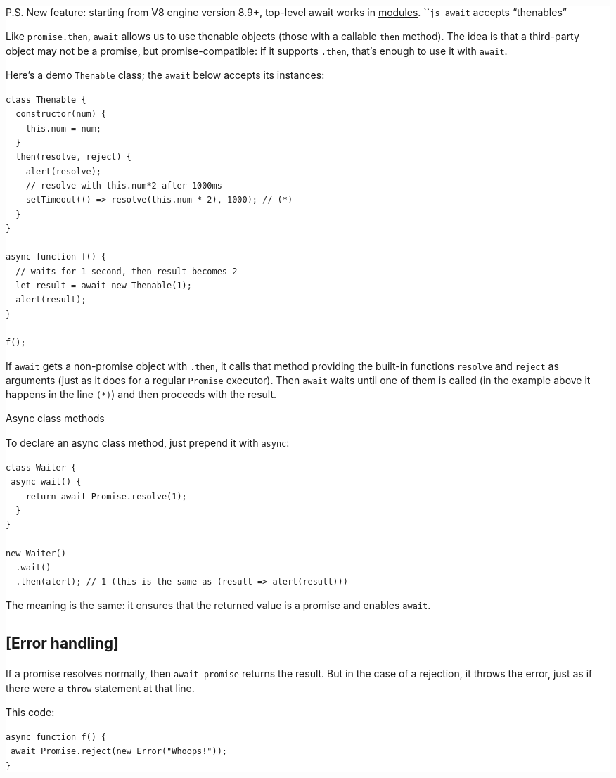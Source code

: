 P.S. New feature: starting from V8 engine version 8.9+, top-level await works in [modules](modules). \`\``js await` accepts “thenables”

Like `promise.then`, `await` allows us to use thenable objects (those with a callable `then` method). The idea is that a third-party object may not be a promise, but promise-compatible: if it supports `.then`, that’s enough to use it with `await`.

Here’s a demo `Thenable` class; the `await` below accepts its instances:

    class Thenable {
      constructor(num) {
        this.num = num;
      }
      then(resolve, reject) {
        alert(resolve);
        // resolve with this.num*2 after 1000ms
        setTimeout(() => resolve(this.num * 2), 1000); // (*)
      }
    }

    async function f() {
      // waits for 1 second, then result becomes 2
      let result = await new Thenable(1);
      alert(result);
    }

    f();

If `await` gets a non-promise object with `.then`, it calls that method providing the built-in functions `resolve` and `reject` as arguments (just as it does for a regular `Promise` executor). Then `await` waits until one of them is called (in the example above it happens in the line `(*)`) and then proceeds with the result.

Async class methods

To declare an async class method, just prepend it with `async`:

    class Waiter {
     async wait() {
        return await Promise.resolve(1);
      }
    }

    new Waiter()
      .wait()
      .then(alert); // 1 (this is the same as (result => alert(result)))

The meaning is the same: it ensures that the returned value is a promise and enables `await`.

\[Error handling\]
------------------

If a promise resolves normally, then `await promise` returns the result. But in the case of a rejection, it throws the error, just as if there were a `throw` statement at that line.

This code:

    async function f() {
     await Promise.reject(new Error("Whoops!"));
    }

